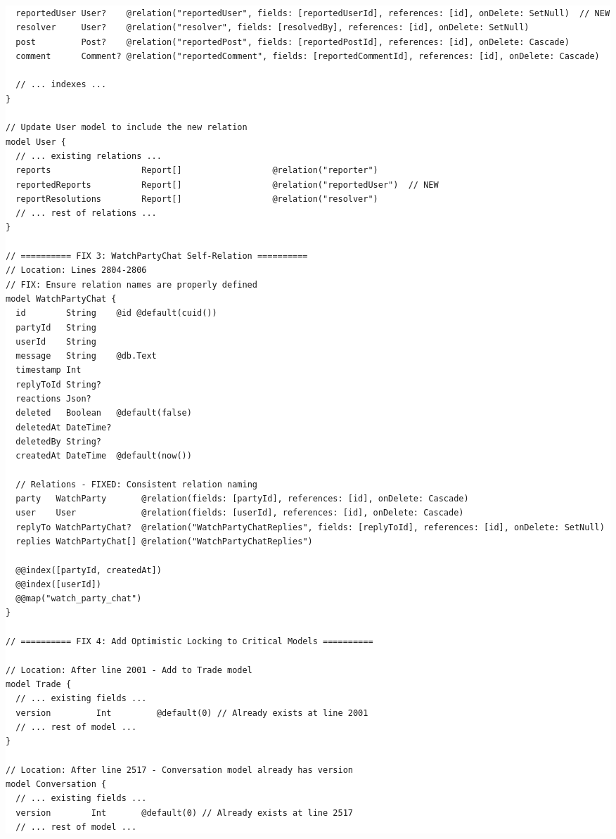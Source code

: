 ```prisma
  reportedUser User?    @relation("reportedUser", fields: [reportedUserId], references: [id], onDelete: SetNull)  // NEW
  resolver     User?    @relation("resolver", fields: [resolvedBy], references: [id], onDelete: SetNull)
  post         Post?    @relation("reportedPost", fields: [reportedPostId], references: [id], onDelete: Cascade)
  comment      Comment? @relation("reportedComment", fields: [reportedCommentId], references: [id], onDelete: Cascade)
  
  // ... indexes ...
}

// Update User model to include the new relation
model User {
  // ... existing relations ...
  reports                  Report[]                  @relation("reporter")
  reportedReports          Report[]                  @relation("reportedUser")  // NEW
  reportResolutions        Report[]                  @relation("resolver")
  // ... rest of relations ...
}

// ========== FIX 3: WatchPartyChat Self-Relation ==========
// Location: Lines 2804-2806
// FIX: Ensure relation names are properly defined
model WatchPartyChat {
  id        String    @id @default(cuid())
  partyId   String
  userId    String
  message   String    @db.Text
  timestamp Int
  replyToId String?
  reactions Json?
  deleted   Boolean   @default(false)
  deletedAt DateTime?
  deletedBy String?
  createdAt DateTime  @default(now())

  // Relations - FIXED: Consistent relation naming
  party   WatchParty       @relation(fields: [partyId], references: [id], onDelete: Cascade)
  user    User             @relation(fields: [userId], references: [id], onDelete: Cascade)
  replyTo WatchPartyChat?  @relation("WatchPartyChatReplies", fields: [replyToId], references: [id], onDelete: SetNull)
  replies WatchPartyChat[] @relation("WatchPartyChatReplies")

  @@index([partyId, createdAt])
  @@index([userId])
  @@map("watch_party_chat")
}

// ========== FIX 4: Add Optimistic Locking to Critical Models ==========

// Location: After line 2001 - Add to Trade model
model Trade {
  // ... existing fields ...
  version         Int         @default(0) // Already exists at line 2001
  // ... rest of model ...
}

// Location: After line 2517 - Conversation model already has version
model Conversation {
  // ... existing fields ...
  version        Int       @default(0) // Already exists at line 2517
  // ... rest of model ...
```